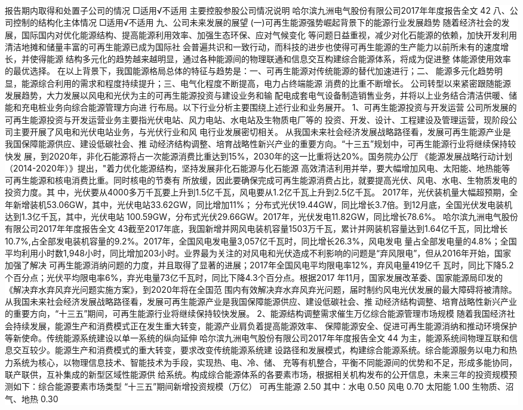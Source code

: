 报告期内取得和处置子公司的情况
□适用√不适用
主要控股参股公司情况说明
哈尔滨九洲电气股份有限公司2017年年度报告全文
42
八、公司控制的结构化主体情况
□适用√不适用
九、公司未来发展的展望
(一)可再生能源强势崛起背景下的能源行业发展趋势
随着经济社会的发展，国际国内对优化能源结构、提高能源利用效率、加强生态环保、应对气候变化
等问题日益重视，减少对化石能源的依赖，加快开发利用清洁地摊和储量丰富的可再生能源已成为国际社
会普遍共识和一致行动，而科技的进步也使得可再生能源的生产能力以前所未有的速度增长，并使得能源
结构多元化的趋势越来越明显，通过各种能源间的物理联通和信息交互构建综合能源体系，将成为促进整
体能源使用效率的最优选择。
在以上背景下，我国能源格局总体的特征与趋势是：一、可再生能源对传统能源的替代加速进行；二、
能源多元化趋势明显，能源综合利用的需求和程度持续提升；三、电气化程度不断提高，电力占终端能源
消费的比重不断增长。
公司转型以来紧密跟随能源发展趋势，大力发展以风电和光伏为主的可再生能源投资与建设业务和输
配电成套电气设备制造销售业务，并将以上业务结合清洁供暖、储能和充电桩业务向综合能源管理方向进
行布局。以下行业分析主要围绕上述行业和业务展开。
1、可再生能源投资与开发运营
公司所发展的可再生能源投资与开发运营业务主要指光伏电站、风力电站、水电站及生物质电厂等的
投资、开发、设计、工程建设及管理运营，现阶段公司主要开展了风电和光伏电站业务，与光伏行业和风
电行业发展密切相关。
从我国未来社会经济发展战略路径看，发展可再生能源产业是我国保障能源供应、建设低碳社会、推
动经济结构调整、培育战略性新兴产业的重要方向。“十三五”规划中，可再生能源行业将继续保持较快发
展，到2020年，非化石能源将占一次能源消费比重达到15%，2030年的这一比重将达20%。国务院办公厅
《能源发展战略行动计划（2014-2020年）》提出，"着力优化能源结构，坚持发展非化石能源与化石能源
高效清洁利用并举，要大幅增加风电、太阳能、地热能等可再生能源和核电消费比重。同时核电的节奏有
所放缓，因此要确保完成可再生能源消费占比，就要提高光伏、风电、水电、生物质发电的投资力度。其
中，光伏要从4000多万千瓦要上升到1.5亿千瓦，风电要从1.2亿千瓦上升到2.5亿千瓦。
2017年，光伏装机量大幅超预期，全年新增装机53.06GW，其中，光伏电站33.62GW，同比增加11%；
分布式光伏19.44GW，同比增长3.7倍。到12月底，全国光伏发电装机达到1.3亿千瓦，其中，光伏电站
100.59GW，分布式光伏29.66GW。2017年，光伏发电11.82GW，同比增长78.6%。
哈尔滨九洲电气股份有限公司2017年年度报告全文
43截至2017年底，我国新增并网风电装机容量1503万千瓦，累计并网装机容量达到1.64亿千瓦，同比增长
10.7%,占全部发电装机容量的9.2%。2017年，全国风电发电量3,057亿千瓦时，同比增长26.3%，风电发电
量占全部发电量的4.8%；全国平均利用小时数1,948小时，同比增加203小时。业界最为关注的对风电和光伏造成不利影响的问题是“弃风限电”，但从2016年开始，国家加强了解决
可再生能源消纳问题的力度，并且取得了显著的进展；2017年全国风电平均限电率12%，弃风电量419亿千
瓦时，同比下降5.2个百分点；光伏平均限电率6%，弃光电量73亿千瓦时，同比下降4.3个百分点。根据2017
年11月，国家发展改革委、国家能源局印发的《解决弃水弃风弃光问题实施方案》，到2020年将在全国范
围内有效解决弃水弃风弃光问题，届时制约风电光伏发展的最大障碍将被清除。
从我国未来社会经济发展战略路径看，发展可再生能源产业是我国保障能源供应、建设低碳社会、推
动经济结构调整、培育战略性新兴产业的重要方向，“十三五”期间，可再生能源行业将继续保持较快发展。
2、能源结构调整需求催生万亿综合能源管理市场规模
随着我国经济社会持续发展，能源生产和消费模式正在发生重大转变，能源产业肩负着提高能源效率、
保障能源安全、促进可再生能源消纳和推动环境保护等新使命。传统能源系统建设以单一系统的纵向延伸
哈尔滨九洲电气股份有限公司2017年年度报告全文
44
为主，能源系统间物理互联和信息交互较少。能源生产和消费模式的重大转变，要求改变传统能源系统建
设路径和发展模式，构建综合能源系统。综合能源服务以电力和热力系统为核心，以物理信息技术、智能技术为手段，实现热、电、冷、储、
充等有机整合，平衡不同能源间的优势和不足，形成多能协同，联产联供，互补集成的新型区域性能源供
给系统。构成综合能源体系的各要素市场，根据相关机构发布的公开信息，未来三年的投资规模预测如下：综合能源要素市场类型
“十三五”期间新增投资规模（万亿）
可再生能源
2.50
其中：水电
0.50
风电
0.70
太阳能
1.00
生物质、沼气、地热
0.30